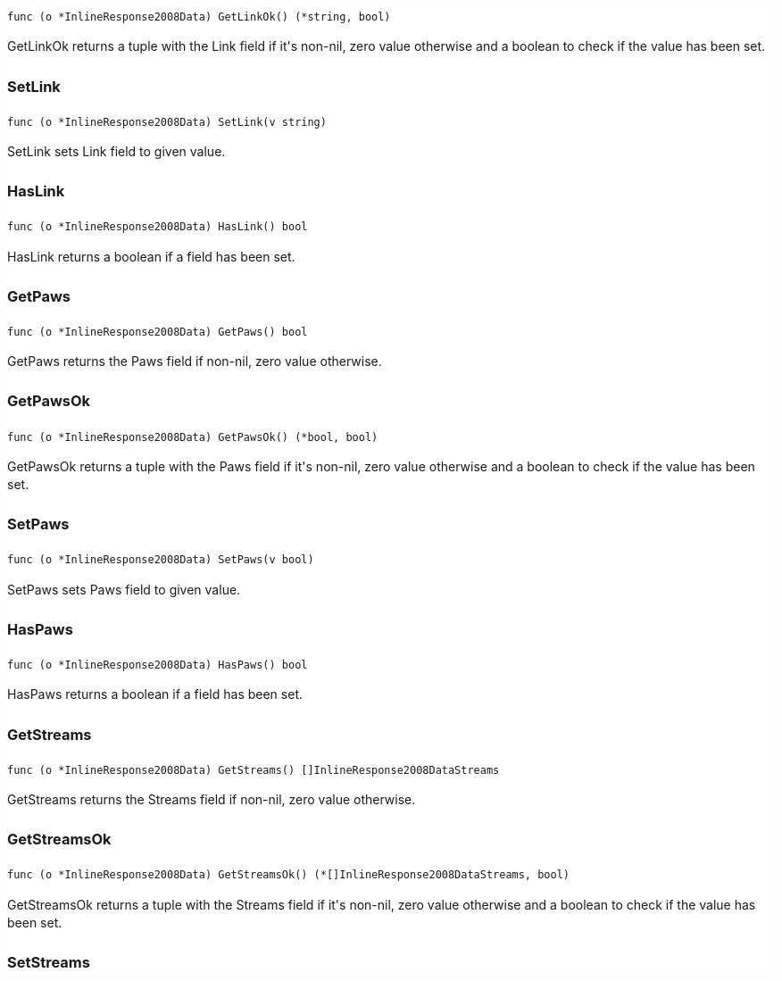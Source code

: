 `func (o *InlineResponse2008Data) GetLinkOk() (*string, bool)`

GetLinkOk returns a tuple with the Link field if it's non-nil, zero value otherwise
and a boolean to check if the value has been set.

### SetLink

`func (o *InlineResponse2008Data) SetLink(v string)`

SetLink sets Link field to given value.

### HasLink

`func (o *InlineResponse2008Data) HasLink() bool`

HasLink returns a boolean if a field has been set.

### GetPaws

`func (o *InlineResponse2008Data) GetPaws() bool`

GetPaws returns the Paws field if non-nil, zero value otherwise.

### GetPawsOk

`func (o *InlineResponse2008Data) GetPawsOk() (*bool, bool)`

GetPawsOk returns a tuple with the Paws field if it's non-nil, zero value otherwise
and a boolean to check if the value has been set.

### SetPaws

`func (o *InlineResponse2008Data) SetPaws(v bool)`

SetPaws sets Paws field to given value.

### HasPaws

`func (o *InlineResponse2008Data) HasPaws() bool`

HasPaws returns a boolean if a field has been set.

### GetStreams

`func (o *InlineResponse2008Data) GetStreams() []InlineResponse2008DataStreams`

GetStreams returns the Streams field if non-nil, zero value otherwise.

### GetStreamsOk

`func (o *InlineResponse2008Data) GetStreamsOk() (*[]InlineResponse2008DataStreams, bool)`

GetStreamsOk returns a tuple with the Streams field if it's non-nil, zero value otherwise
and a boolean to check if the value has been set.

### SetStreams
